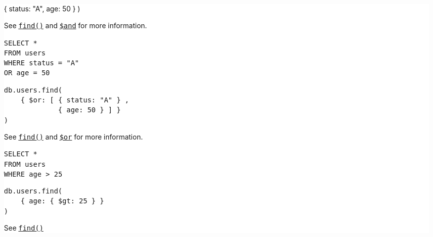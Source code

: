 </span><span class="hll">    <span class="p">{</span> <span class="nx">status</span><span class="o">:</span> <span class="s2">"A"</span><span class="p">,</span>
</span><span class="hll">      <span class="nx">age</span><span class="o">:</span> <span class="mi">50</span> <span class="p">}</span>
</span><span class="hll"><span class="p">)</span>
</span></pre></div>
</div>
</td>
<td>See <a class="reference internal" href="../method/db.collection.find/#db.collection.find" title="db.collection.find"><tt class="xref mongodb mongodb-method docutils literal"><span class="pre">find()</span></tt></a>
and <a class="reference internal" href="../operators/#_S_and" title="$and"><tt class="xref mongodb mongodb-operator docutils literal"><span class="pre">$and</span></tt></a> for more information.</td>
</tr>
<tr class="row-odd"><td><div class="first last highlight-sql"><div class="highlight"><pre><span class="k">SELECT</span> <span class="o">*</span>
<span class="k">FROM</span> <span class="n">users</span>
<span class="k">WHERE</span> <span class="n">status</span> <span class="o">=</span> <span class="ss">"A"</span>
<span class="k">OR</span> <span class="n">age</span> <span class="o">=</span> <span class="mi">50</span>
</pre></div>
</div>
</td>
<td><div class="first last highlight-javascript"><div class="highlight"><pre><span class="hll"><span class="nx">db</span><span class="p">.</span><span class="nx">users</span><span class="p">.</span><span class="nx">find</span><span class="p">(</span>
</span><span class="hll">    <span class="p">{</span> <span class="nx">$or</span><span class="o">:</span> <span class="p">[</span> <span class="p">{</span> <span class="nx">status</span><span class="o">:</span> <span class="s2">"A"</span> <span class="p">}</span> <span class="p">,</span>
</span><span class="hll">             <span class="p">{</span> <span class="nx">age</span><span class="o">:</span> <span class="mi">50</span> <span class="p">}</span> <span class="p">]</span> <span class="p">}</span>
</span><span class="hll"><span class="p">)</span>
</span></pre></div>
</div>
</td>
<td>See <a class="reference internal" href="../method/db.collection.find/#db.collection.find" title="db.collection.find"><tt class="xref mongodb mongodb-method docutils literal"><span class="pre">find()</span></tt></a>
and <a class="reference internal" href="../operators/#_S_or" title="$or"><tt class="xref mongodb mongodb-operator docutils literal"><span class="pre">$or</span></tt></a> for more information.</td>
</tr>
<tr class="row-even"><td><div class="first last highlight-sql"><div class="highlight"><pre><span class="k">SELECT</span> <span class="o">*</span>
<span class="k">FROM</span> <span class="n">users</span>
<span class="k">WHERE</span> <span class="n">age</span> <span class="o">&gt;</span> <span class="mi">25</span>
</pre></div>
</div>
</td>
<td><div class="first last highlight-javascript"><div class="highlight"><pre><span class="hll"><span class="nx">db</span><span class="p">.</span><span class="nx">users</span><span class="p">.</span><span class="nx">find</span><span class="p">(</span>
</span><span class="hll">    <span class="p">{</span> <span class="nx">age</span><span class="o">:</span> <span class="p">{</span> <span class="nx">$gt</span><span class="o">:</span> <span class="mi">25</span> <span class="p">}</span> <span class="p">}</span>
</span><span class="hll"><span class="p">)</span>
</span></pre></div>
</div>
</td>
<td>See <a class="reference internal" href="../method/db.collection.find/#db.collection.find" title="db.collection.find"><tt class="xref mongodb mongodb-method docutils literal"><span class="pre">find()</span></tt></a>